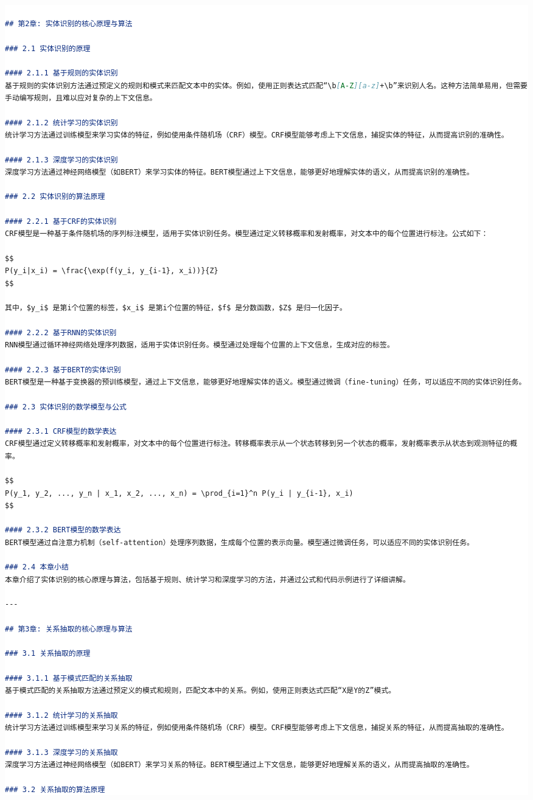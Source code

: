```markdown

## 第2章: 实体识别的核心原理与算法

### 2.1 实体识别的原理

#### 2.1.1 基于规则的实体识别
基于规则的实体识别方法通过预定义的规则和模式来匹配文本中的实体。例如，使用正则表达式匹配“\b[A-Z][a-z]+\b”来识别人名。这种方法简单易用，但需要手动编写规则，且难以应对复杂的上下文信息。

#### 2.1.2 统计学习的实体识别
统计学习方法通过训练模型来学习实体的特征，例如使用条件随机场（CRF）模型。CRF模型能够考虑上下文信息，捕捉实体的特征，从而提高识别的准确性。

#### 2.1.3 深度学习的实体识别
深度学习方法通过神经网络模型（如BERT）来学习实体的特征。BERT模型通过上下文信息，能够更好地理解实体的语义，从而提高识别的准确性。

### 2.2 实体识别的算法原理

#### 2.2.1 基于CRF的实体识别
CRF模型是一种基于条件随机场的序列标注模型，适用于实体识别任务。模型通过定义转移概率和发射概率，对文本中的每个位置进行标注。公式如下：

$$
P(y_i|x_i) = \frac{\exp(f(y_i, y_{i-1}, x_i))}{Z}
$$

其中，$y_i$ 是第i个位置的标签，$x_i$ 是第i个位置的特征，$f$ 是分数函数，$Z$ 是归一化因子。

#### 2.2.2 基于RNN的实体识别
RNN模型通过循环神经网络处理序列数据，适用于实体识别任务。模型通过处理每个位置的上下文信息，生成对应的标签。

#### 2.2.3 基于BERT的实体识别
BERT模型是一种基于变换器的预训练模型，通过上下文信息，能够更好地理解实体的语义。模型通过微调（fine-tuning）任务，可以适应不同的实体识别任务。

### 2.3 实体识别的数学模型与公式

#### 2.3.1 CRF模型的数学表达
CRF模型通过定义转移概率和发射概率，对文本中的每个位置进行标注。转移概率表示从一个状态转移到另一个状态的概率，发射概率表示从状态到观测特征的概率。

$$
P(y_1, y_2, ..., y_n | x_1, x_2, ..., x_n) = \prod_{i=1}^n P(y_i | y_{i-1}, x_i)
$$

#### 2.3.2 BERT模型的数学表达
BERT模型通过自注意力机制（self-attention）处理序列数据，生成每个位置的表示向量。模型通过微调任务，可以适应不同的实体识别任务。

### 2.4 本章小结
本章介绍了实体识别的核心原理与算法，包括基于规则、统计学习和深度学习的方法，并通过公式和代码示例进行了详细讲解。

---

## 第3章: 关系抽取的核心原理与算法

### 3.1 关系抽取的原理

#### 3.1.1 基于模式匹配的关系抽取
基于模式匹配的关系抽取方法通过预定义的模式和规则，匹配文本中的关系。例如，使用正则表达式匹配“X是Y的Z”模式。

#### 3.1.2 统计学习的关系抽取
统计学习方法通过训练模型来学习关系的特征，例如使用条件随机场（CRF）模型。CRF模型能够考虑上下文信息，捕捉关系的特征，从而提高抽取的准确性。

#### 3.1.3 深度学习的关系抽取
深度学习方法通过神经网络模型（如BERT）来学习关系的特征。BERT模型通过上下文信息，能够更好地理解关系的语义，从而提高抽取的准确性。

### 3.2 关系抽取的算法原理
```